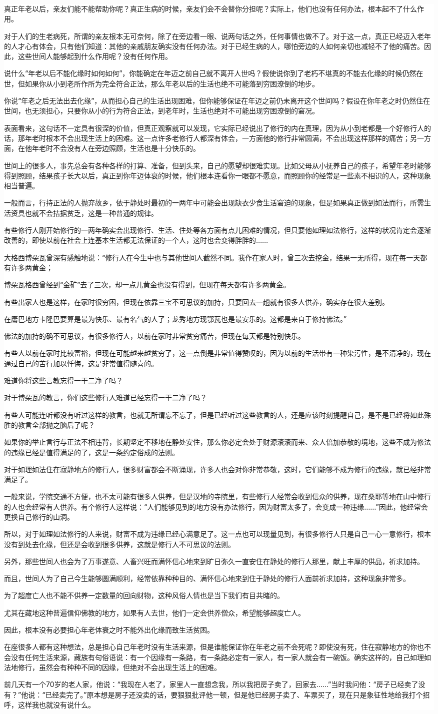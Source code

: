 真正年老以后，亲友们能不能帮助你呢？真正生病的时候，亲友们会不会替你分担呢？实际上，他们也没有任何办法，根本起不了什么作用。

对于人们的生老病死，所谓的亲友根本无可奈何，除了在旁边看一眼、说两句话之外，任何事情也做不了。对于这一点，真正已经迈入老年的人才心有体会，只有他们知道：其他的亲戚朋友确实没有任何办法。对于已经生病的人，哪怕旁边的人如何亲切也减轻不了他的痛苦。因此，这些世间人能够起到什么作用呢？没有任何作用。

说什么“年老以后不能化缘时如何如何”，你能确定在年迈之前自己就不离开人世吗？假使说你到了老朽不堪真的不能去化缘的时候仍然在世，但如果你从小到老所作所为完全符合正法，那么年老以后的生活也绝不可能落到穷困潦倒的地步。

你说“年老之后无法出去化缘”，从而担心自己的生活出现困难，但你能够保证在年迈之前仍未离开这个世间吗？假设在你年老之时仍然住在世间，也无须担心，只要你从小的行为符合正法，到老年时，生活也绝对不可能出现穷困潦倒的窘况。

表面看来，这句话不一定具有很深的价值，但真正观察就可以发现，它实际已经说出了修行的内在真理，因为从小到老都是一个好修行人的话，那年老时根本不会出现生活上的困难。这一点许多老修行人都深有体会，一方面他的修行非常圆满，不会出现这样那样的痛苦；另一方面，在他年老时不会没有人在旁边照顾，生活也是十分快乐的。

世间上的很多人，事先总会有各种各样的打算、准备，但到头来，自己的愿望却很难实现。比如父母从小抚养自己的孩子，希望年老时能够得到照顾，结果孩子长大以后，真正到你年迈体衰的时候，他们根本连看你一眼都不愿意，而照顾你的经常是一些素不相识的人，这种现象相当普遍。

一般而言，行持正法的人抛弃故乡，依于静处时最初的一两年中可能会出现缺衣少食生活窘迫的现象，但是如果真正做到如法而行，所需生活资具也就不会拮据贫乏，这是一种普通的规律。

有些修行人刚开始修行的一两年确实会出现修行、生活、住处等各方面有点儿困难的情况，但只要他如理如法修行，这样的状况肯定会逐渐改善的，即使以前在社会上连基本生活都无法保证的一个人，这时也会变得胖胖的……

大格西博朵瓦曾深有感触地说：“修行人在今生中也与其他世间人截然不同。我作在家人时，曾三次去挖金，结果一无所得，现在每一天都有许多两黄金；

博朵瓦格西曾经到“金矿”去了三次，却一点儿黄金也没有得到，但现在每天都有许多两黄金。

有些出家人也是这样，在家时很穷困，但现在依靠三宝不可思议的加持，只要回去一趟就有很多人供养，确实存在很大差别。

在庸巴地方卡隆巴要算是最为快乐、最有名气的人了；龙秀地方现鄂瓦也是最安乐的。这都是来自于修持佛法。”

佛法的加持的确不可思议，有很多修行人，以前在家时非常贫穷痛苦，但现在每天都是特别快乐。

有些人以前在家时比较富裕，但现在可能越来越贫穷了，这一点倒是非常值得赞叹的，因为以前的生活带有一种染污性，是不清净的，现在通过自己的苦行加以忏悔，这是非常值得随喜的。

难道你将这些言教忘得一干二净了吗？

对于博朵瓦的教言，你们这些修行人难道已经忘得一干二净了吗？

有些人可能连听都没有听过这样的教言，也就无所谓忘不忘了，但是已经听过这些教言的人，还是应该时刻提醒自己，是不是已经将如此殊胜的教言全部抛之脑后了呢？

如果你的举止言行与正法不相违背，长期坚定不移地在静处安住，那么你必定会处于财源滚滚而来、众人倍加恭敬的境地，这些不成为修法的违缘已经是值得满足的了，这是一条约定俗成的法则。

对于如理如法住在寂静地方的修行人，很多财富都会不断涌现，许多人也会对你非常恭敬，这时，它们能够不成为修行的违缘，就已经非常满足了。

一般来说，学院交通不方便，也不太可能有很多人供养，但是汉地的寺院里，有些修行人经常会收到信众的供养，现在桑耶等地在山中修行的人也会经常有人供养。有个修行人这样说：“人们能够见到的地方没有办法修行，因为财富太多了，会变成一种违缘……”因此，他经常会更换自己修行的山洞。

所以，对于如理如法修行的人来说，财富不成为违缘已经心满意足了。这一点也可以现量见到，有很多修行人只是自己一心一意修行，根本没有到处去化缘，但还是会收到很多供养，这就是修行人不可思议的法则。

另外，那些世间人也会为了万事遂意、人畜兴旺而满怀信心地来到旷日弥久一直安住在静处的修行人那里，献上丰厚的供品，祈求加持。

而且，世间人为了自己今生能够圆满顺利，经常依靠种种目的、满怀信心地来到住于静处的修行人面前祈求加持，这种现象非常多。

为了超度亡人也不能不供养一定数量的回向财物，这种风俗人情也是当下我们有目共睹的。

尤其在藏地这种普遍信仰佛教的地方，如果有人去世，他们一定会供养僧众，希望能够超度亡人。

因此，根本没有必要担心年老体衰之时不能外出化缘而致生活贫困。

在座很多人都有这种想法，总是担心自己年老时没有生活来源，但是谁能保证你在年老之前不会死呢？即使没有死，住在寂静地方的你也不会没有任何生活来源，藏族有句俗语说：有一个因缘有一条路，有一条路必定有一家人，有一家人就会有一碗饭。确实这样的，自己如理如法地修行，虽然会有种种不同的因缘，但绝对不会出现生活上的困难。

前几天有一个70岁的老人家，他说：“我现在人老了，家里人一直想念我，所以我把房子卖了，回家去……”当时我问他：“房子已经卖了没有？”他说：“已经卖完了。”原本想是房子还没卖的话，要狠狠批评他一顿，但是他已经房子卖了、车票买了，现在只是象征性地给我打个招呼，这样我也就没有说什么。
